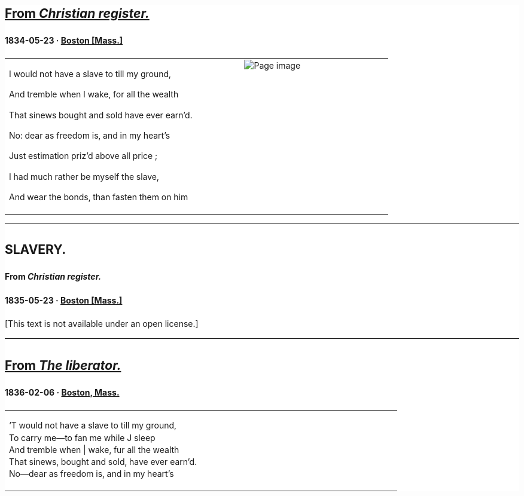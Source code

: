 
## [From _Christian register._](https://archive.org/details/sim_unitarian-register-and-the-universalist-leader_1834-05-23_14_41/page/n1/mode/1up?view=theater)

#### 1834-05-23 &middot; [Boston [Mass.]](http://dbpedia.org/resource/Boston)

<table style="width: 100%;"><tr><td style="width: 50%">

  
  
I would not have a slave to till my ground,  
  
And tremble when I wake, for all the wealth  
  
That sinews bought and sold have ever earn’d.  
  
No: dear as freedom is, and in my heart’s  
  
Just estimation priz’d above all price ;  
  
I had much rather be myself the slave,  
  
And wear the bonds, than fasten them on him
</td><td style="width: 50%; max-height: 75%; margin: auto; display: block;">
<img alt="Page image" src="https://iiif.archive.org/image/iiif/2/sim_unitarian-register-and-the-universalist-leader_1834-05-23_14_41%2Fsim_unitarian-register-and-the-universalist-leader_1834-05-23_14_41_jp2.zip%2Fsim_unitarian-register-and-the-universalist-leader_1834-05-23_14_41_jp2%2Fsim_unitarian-register-and-the-universalist-leader_1834-05-23_14_41_0001.jp2/pct:52.2932131495228,49.980438184663534,12.659066808059386,3.2374804381846634/600,/0/default.jpg"/>
</td>
</tr></table>

---

## SLAVERY.

#### From _Christian register._

#### 1835-05-23 &middot; [Boston [Mass.]](http://dbpedia.org/resource/Boston)

[This text is not available under an open license.]

---

## [From _The liberator._](https://archive.org/details/sim_liberator_1836-02-06_6_6/page/n1/mode/1up?view=theater)

#### 1836-02-06 &middot; [Boston, Mass.](http://dbpedia.org/resource/Boston)

<table style="width: 100%;"><tr><td style="width: 50%">

  
  
‘T would not have a slave to till my ground,  
To carry me—to fan me while J sleep  
And tremble when | wake, fur all the wealth  
That sinews, bought and sold, have ever earn’d.  
No—dear as freedom is, and in my heart’s  
  